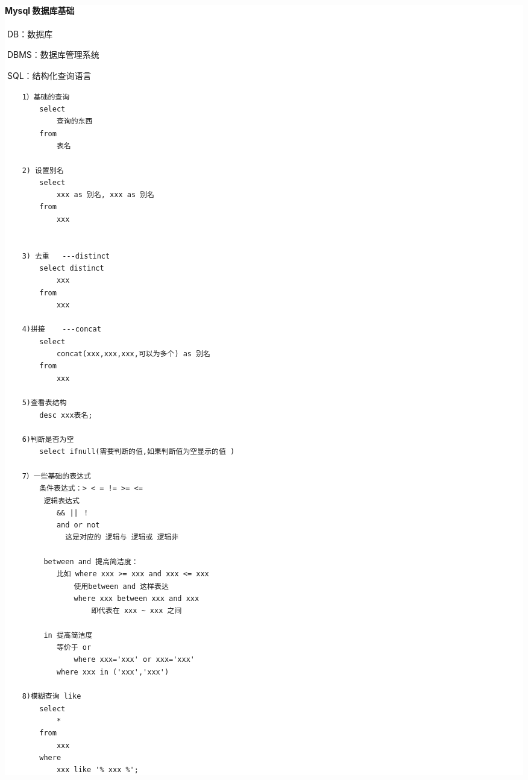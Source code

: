 #### Mysql 数据库基础

​	DB：数据库

​	DBMS：数据库管理系统

​	SQL：结构化查询语言

~~~proper
	1）基础的查询
		select 
			查询的东西 
		from 
			表名

	2) 设置别名
		select
			xxx as 别名, xxx as 别名
		from
			xxx

	
	3) 去重	---distinct
		select distinct
			xxx
		from
			xxx

	4)拼接	---concat
		select
			concat(xxx,xxx,xxx,可以为多个) as 别名
		from
			xxx

	5)查看表结构
		desc xxx表名;

	6)判断是否为空
		select ifnull(需要判断的值,如果判断值为空显示的值 )
	
	7）一些基础的表达式
		条件表达式：> < = != >= <=
         逻辑表达式
         	&& || ！
            and or not
              这是对应的 逻辑与 逻辑或 逻辑非
              
         between and 提高简洁度：
         	比如 where xxx >= xxx and xxx <= xxx
         		使用between and 这样表达
         		where xxx between xxx and xxx
         			即代表在 xxx ~ xxx 之间
         			
         in 提高简洁度
         	等价于 or
         		where xxx='xxx' or xxx='xxx'
         	where xxx in ('xxx','xxx')
      
	8)模糊查询 like
		select
			*
		from
			xxx
		where
			xxx like '% xxx %';
~~~